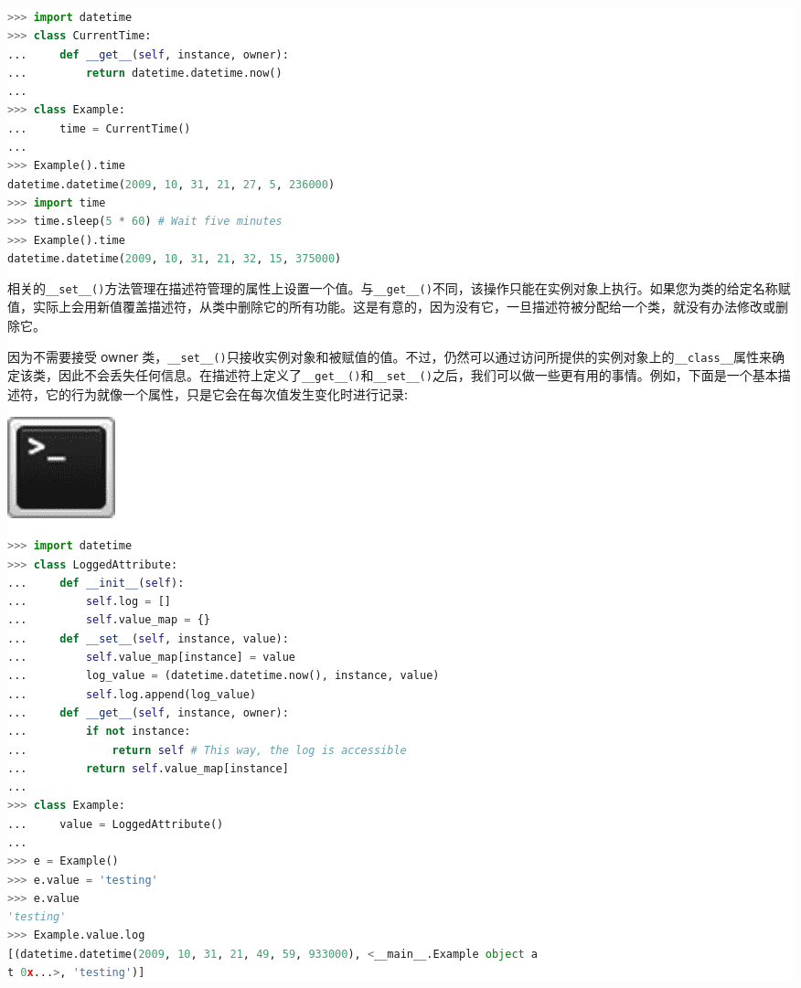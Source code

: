```py
>>> import datetime
>>> class CurrentTime:
...     def __get__(self, instance, owner):
...         return datetime.datetime.now()
...
>>> class Example:
...     time = CurrentTime()
...
>>> Example().time
datetime.datetime(2009, 10, 31, 21, 27, 5, 236000)
>>> import time
>>> time.sleep(5 * 60) # Wait five minutes
>>> Example().time
datetime.datetime(2009, 10, 31, 21, 32, 15, 375000)

```

相关的`__set__()`方法管理在描述符管理的属性上设置一个值。与`__get__()`不同，该操作只能在实例对象上执行。如果您为类的给定名称赋值，实际上会用新值覆盖描述符，从类中删除它的所有功能。这是有意的，因为没有它，一旦描述符被分配给一个类，就没有办法修改或删除它。

因为不需要接受 owner 类，`__set__()`只接收实例对象和被赋值的值。不过，仍然可以通过访问所提供的实例对象上的`__class__`属性来确定该类，因此不会丢失任何信息。在描述符上定义了`__get__()`和`__set__()`之后，我们可以做一些更有用的事情。例如，下面是一个基本描述符，它的行为就像一个属性，只是它会在每次值发生变化时进行记录:

![img/330715_3_En_4_Figas_HTML.jpg](img/330715_3_En_4_Figas_HTML.jpg)

```py
>>> import datetime
>>> class LoggedAttribute:
...     def __init__(self):
...         self.log = []
...         self.value_map = {}
...     def __set__(self, instance, value):
...         self.value_map[instance] = value
...         log_value = (datetime.datetime.now(), instance, value)
...         self.log.append(log_value)
...     def __get__(self, instance, owner):
...         if not instance:
...             return self # This way, the log is accessible
...         return self.value_map[instance]
...
>>> class Example:
...     value = LoggedAttribute()
...
>>> e = Example()
>>> e.value = 'testing'
>>> e.value
'testing'
>>> Example.value.log
[(datetime.datetime(2009, 10, 31, 21, 49, 59, 933000), <__main__.Example object a
t 0x...>, 'testing')]

```

